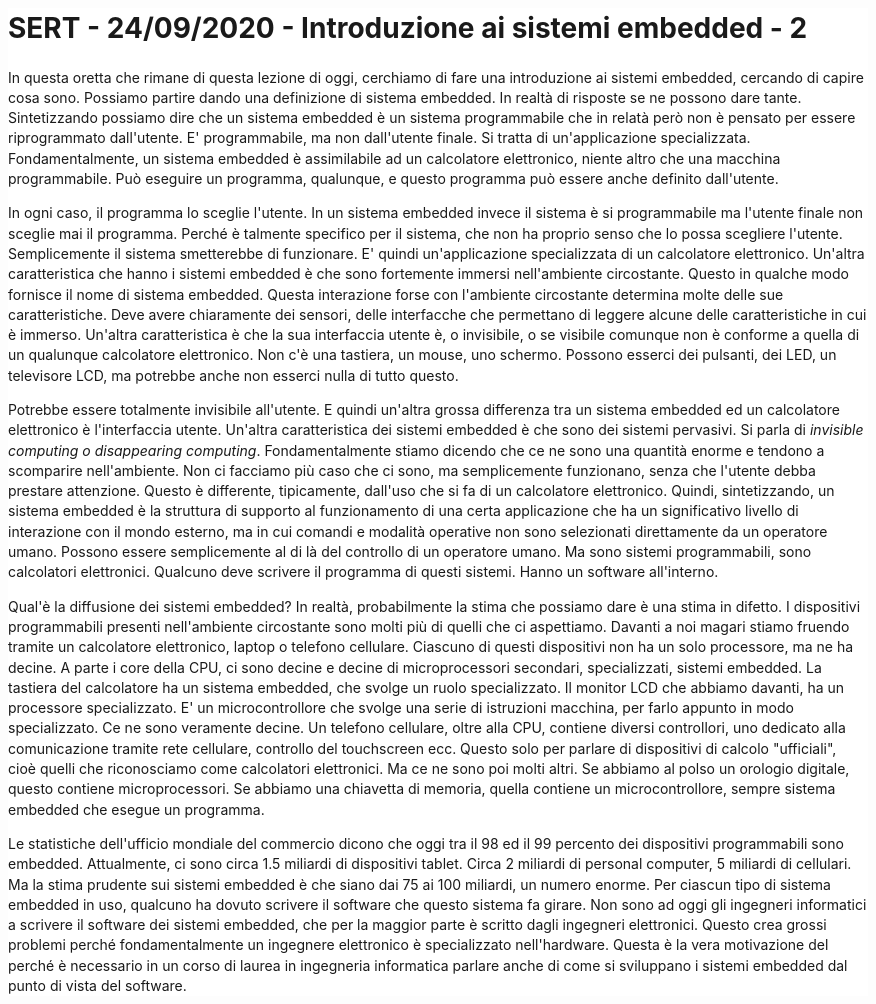 # SERT - 24/09/2020 - Introduzione ai sistemi embedded - 2

In questa oretta che rimane di questa lezione di oggi, cerchiamo di fare una introduzione ai sistemi embedded, cercando di capire cosa sono. Possiamo partire dando una definizione di sistema embedded. In realtà di risposte se ne possono dare tante. Sintetizzando possiamo dire che un sistema embedded è un sistema programmabile che in relatà però non è pensato per essere riprogrammato dall'utente. E' programmabile, ma non dall'utente finale. Si tratta di un'applicazione specializzata. Fondamentalmente, un sistema embedded è assimilabile ad un calcolatore elettronico, niente altro che una macchina programmabile. Può eseguire un programma, qualunque, e questo programma può essere anche definito dall'utente.

In ogni caso, il programma lo sceglie l'utente. In un sistema embedded invece il sistema è si programmabile ma l'utente finale non sceglie mai il programma. Perché è talmente specifico per il sistema, che non ha proprio senso che lo possa scegliere l'utente. Semplicemente il sistema smetterebbe di funzionare. E' quindi un'applicazione specializzata di un calcolatore elettronico. Un'altra caratteristica che hanno i sistemi embedded è che sono fortemente immersi nell'ambiente circostante. Questo in qualche modo fornisce il nome di sistema embedded. Questa interazione forse con l'ambiente circostante determina molte delle sue caratteristiche. Deve avere chiaramente dei sensori, delle interfacche che permettano di leggere alcune delle caratteristiche in cui è immerso. Un'altra caratteristica è che la sua interfaccia utente è, o invisibile, o se visibile comunque non è conforme a quella di un qualunque calcolatore elettronico. Non c'è una tastiera, un mouse, uno schermo. Possono esserci dei pulsanti, dei LED, un televisore LCD, ma potrebbe anche non esserci nulla di tutto questo.

Potrebbe essere totalmente invisibile all'utente. E quindi un'altra grossa differenza tra un sistema embedded ed un calcolatore elettronico è l'interfaccia utente. Un'altra caratteristica dei sistemi embedded è che sono dei sistemi pervasivi. Si parla di *invisible computing o disappearing computing*. Fondamentalmente stiamo dicendo che ce ne sono una quantità enorme e tendono a scomparire nell'ambiente. Non ci facciamo più caso che ci sono, ma semplicemente funzionano, senza che l'utente debba prestare attenzione. Questo è differente, tipicamente, dall'uso che si fa di un calcolatore elettronico. Quindi, sintetizzando, un sistema embedded è la struttura di supporto al funzionamento di una certa applicazione che ha un significativo livello di interazione con il mondo esterno, ma in cui comandi e modalità operative non sono selezionati direttamente da un operatore umano. Possono essere semplicemente al di là del controllo di un operatore umano. Ma sono sistemi programmabili, sono calcolatori elettronici. Qualcuno deve scrivere il programma di questi sistemi. Hanno un software all'interno.

Qual'è la diffusione dei sistemi embedded? In realtà, probabilmente la stima che possiamo dare è una stima in difetto. I dispositivi programmabili presenti nell'ambiente circostante sono molti più di quelli che ci aspettiamo. Davanti a noi magari stiamo fruendo tramite un calcolatore elettronico, laptop o telefono cellulare. Ciascuno di questi dispositivi non ha un solo processore, ma ne ha decine. A parte i core della CPU, ci sono decine e decine di microprocessori secondari, specializzati, sistemi embedded. La tastiera del calcolatore ha un sistema embedded, che svolge un ruolo specializzato. Il monitor LCD che abbiamo davanti, ha un processore specializzato. E' un microcontrollore che svolge una serie di istruzioni macchina, per farlo appunto in modo specializzato. Ce ne sono veramente decine. Un telefono cellulare, oltre alla CPU, contiene diversi controllori, uno dedicato alla comunicazione tramite rete cellulare, controllo del touchscreen ecc. Questo solo per parlare di dispositivi di calcolo "ufficiali", cioè quelli che riconosciamo come calcolatori elettronici. Ma ce ne sono poi molti altri. Se abbiamo al polso un orologio digitale, questo contiene microprocessori. Se abbiamo una chiavetta di memoria, quella contiene un microcontrollore, sempre sistema embedded che esegue un programma.

Le statistiche dell'ufficio mondiale del commercio dicono che oggi tra il 98 ed il 99 percento dei dispositivi programmabili sono embedded. Attualmente, ci sono circa 1.5 miliardi di dispositivi tablet. Circa 2 miliardi di personal computer, 5 miliardi di cellulari. Ma la stima prudente sui sistemi embedded è che siano dai 75 ai 100 miliardi, un numero enorme. Per ciascun tipo di sistema embedded in uso, qualcuno ha dovuto scrivere il software che questo sistema fa girare. Non sono ad oggi gli ingegneri informatici a scrivere il software dei sistemi embedded, che per la maggior parte è scritto dagli ingegneri elettronici. Questo crea grossi problemi perché fondamentalmente un ingegnere elettronico è specializzato nell'hardware. Questa è la vera motivazione del perché è necessario in un corso di laurea in ingegneria informatica parlare anche di come si sviluppano i sistemi embedded dal punto di vista del software.
